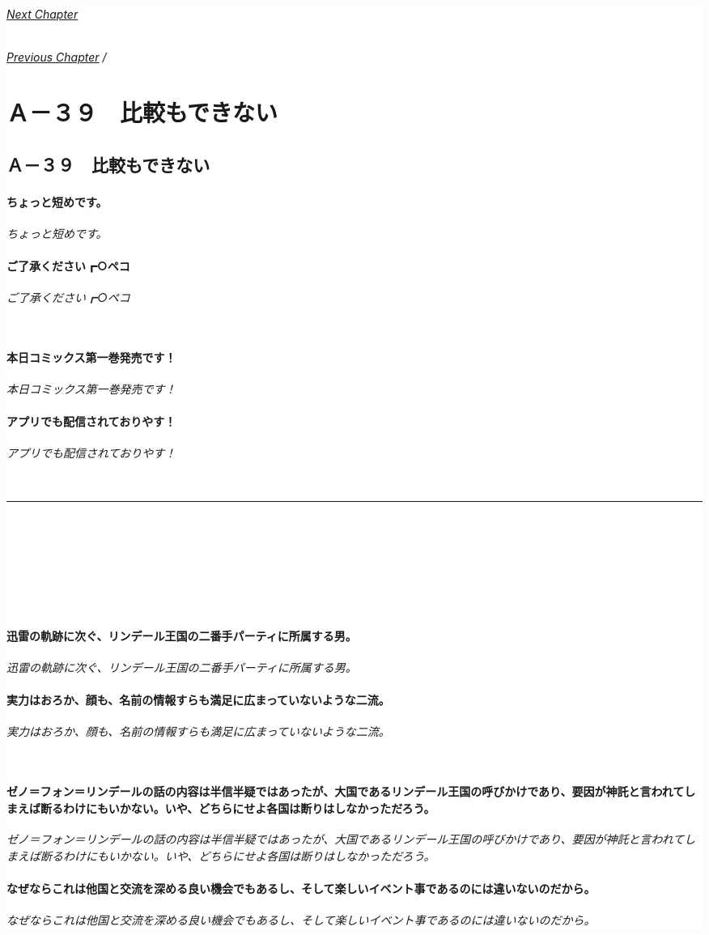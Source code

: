 ###### [Next Chapter](./chapter_0155.md)
###### [Previous Chapter](./chapter_0153.md)&nbsp;/&nbsp;

# Ａ－３９　比較もできない

## Ａ－３９　比較もできない

#### ちょっと短めです。

*ちょっと短めです。*

#### ご了承ください┏○ペコ

*ご了承ください┏○ペコ*

&nbsp;

#### 本日コミックス第一巻発売です！

*本日コミックス第一巻発売です！*

#### アプリでも配信されておりやす！

*アプリでも配信されておりやす！*

&nbsp;

----------------

&nbsp;

&nbsp;

&nbsp;

&nbsp;

#### 迅雷の軌跡に次ぐ、リンデール王国の二番手パーティに所属する男。

*迅雷の軌跡に次ぐ、リンデール王国の二番手パーティに所属する男。*

#### 実力はおろか、顔も、名前の情報すらも満足に広まっていないような二流。

*実力はおろか、顔も、名前の情報すらも満足に広まっていないような二流。*

&nbsp;

#### ゼノ＝フォン＝リンデールの話の内容は半信半疑ではあったが、大国であるリンデール王国の呼びかけであり、要因が神託と言われてしまえば断るわけにもいかない。いや、どちらにせよ各国は断りはしなかっただろう。

*ゼノ＝フォン＝リンデールの話の内容は半信半疑ではあったが、大国であるリンデール王国の呼びかけであり、要因が神託と言われてしまえば断るわけにもいかない。いや、どちらにせよ各国は断りはしなかっただろう。*

#### なぜならこれは他国と交流を深める良い機会でもあるし、そして楽しいイベント事であるのには違いないのだから。

*なぜならこれは他国と交流を深める良い機会でもあるし、そして楽しいイベント事であるのには違いないのだから。*
